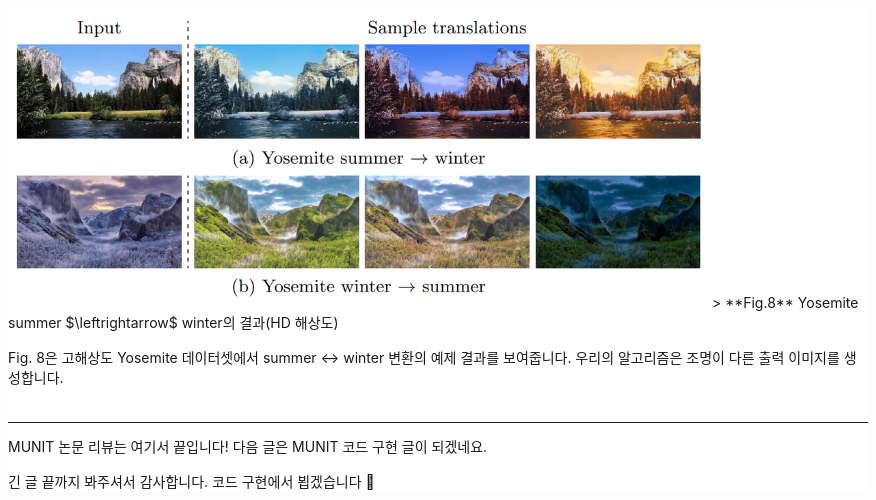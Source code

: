   <img src="/assets/images/posts/munit/paper/fig8.png" width="700" height="300">
</div>
> **Fig.8** Yosemite summer $\leftrightarrow$ winter의 결과(HD 해상도)

Fig. 8은 고해상도 Yosemite 데이터셋에서 summer ↔ winter 변환의 예제 결과를 보여줍니다. 우리의 알고리즘은 조명이 다른 출력 이미지를 생성합니다.
<br><br>

---

MUNIT 논문 리뷰는 여기서 끝입니다! 다음 글은 MUNIT 코드 구현 글이 되겠네요.

긴 글 끝까지 봐주셔서 감사합니다. 코드 구현에서 뵙겠습니다 :lemon:
